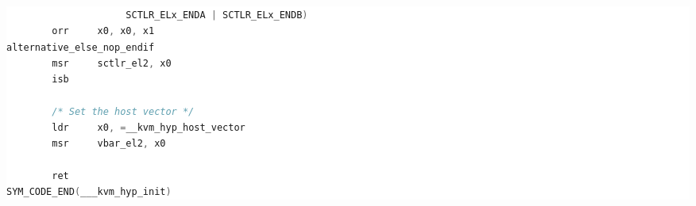 ```c
                     SCTLR_ELx_ENDA | SCTLR_ELx_ENDB)
        orr     x0, x0, x1
alternative_else_nop_endif
        msr     sctlr_el2, x0
        isb

        /* Set the host vector */
        ldr     x0, =__kvm_hyp_host_vector
        msr     vbar_el2, x0

        ret
SYM_CODE_END(___kvm_hyp_init)
```
